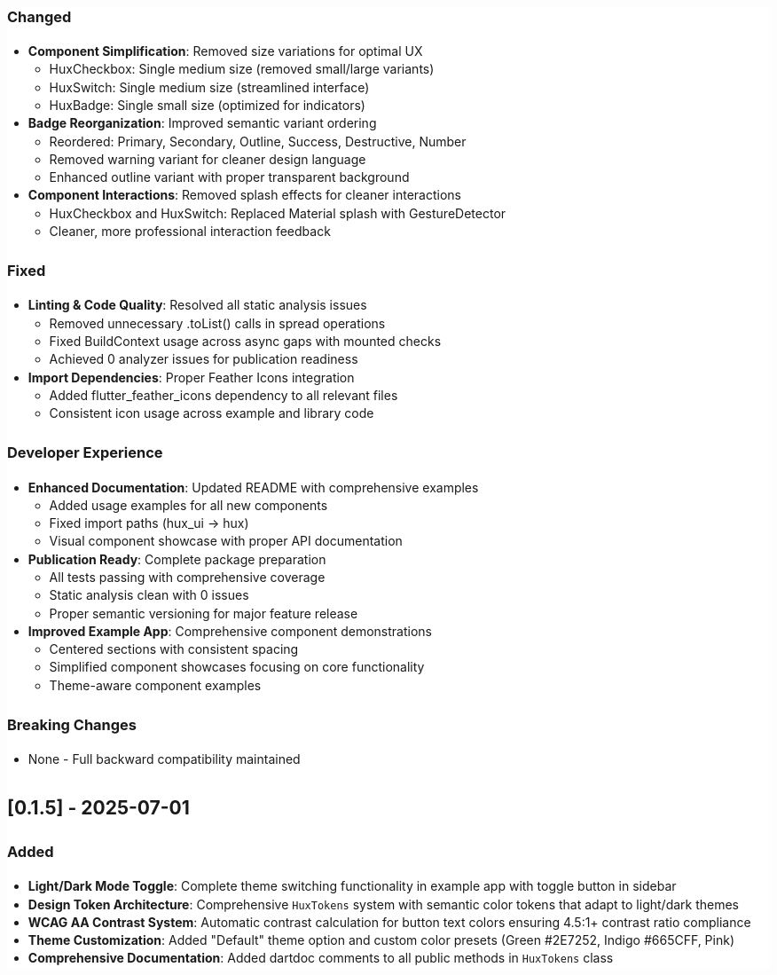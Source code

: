 ### Changed
- **Component Simplification**: Removed size variations for optimal UX
  - HuxCheckbox: Single medium size (removed small/large variants)
  - HuxSwitch: Single medium size (streamlined interface)
  - HuxBadge: Single small size (optimized for indicators)
- **Badge Reorganization**: Improved semantic variant ordering
  - Reordered: Primary, Secondary, Outline, Success, Destructive, Number
  - Removed warning variant for cleaner design language
  - Enhanced outline variant with proper transparent background
- **Component Interactions**: Removed splash effects for cleaner interactions
  - HuxCheckbox and HuxSwitch: Replaced Material splash with GestureDetector
  - Cleaner, more professional interaction feedback

### Fixed
- **Linting & Code Quality**: Resolved all static analysis issues
  - Removed unnecessary .toList() calls in spread operations
  - Fixed BuildContext usage across async gaps with mounted checks
  - Achieved 0 analyzer issues for publication readiness
- **Import Dependencies**: Proper Feather Icons integration
  - Added flutter_feather_icons dependency to all relevant files
  - Consistent icon usage across example and library code

### Developer Experience
- **Enhanced Documentation**: Updated README with comprehensive examples
  - Added usage examples for all new components
  - Fixed import paths (hux_ui → hux)
  - Visual component showcase with proper API documentation
- **Publication Ready**: Complete package preparation
  - All tests passing with comprehensive coverage
  - Static analysis clean with 0 issues
  - Proper semantic versioning for major feature release
- **Improved Example App**: Comprehensive component demonstrations
  - Centered sections with consistent spacing
  - Simplified component showcases focusing on core functionality
  - Theme-aware component examples

### Breaking Changes
- None - Full backward compatibility maintained

## [0.1.5] - 2025-07-01

### Added
- **Light/Dark Mode Toggle**: Complete theme switching functionality in example app with toggle button in sidebar
- **Design Token Architecture**: Comprehensive `HuxTokens` system with semantic color tokens that adapt to light/dark themes
- **WCAG AA Contrast System**: Automatic contrast calculation for button text colors ensuring 4.5:1+ contrast ratio compliance
- **Theme Customization**: Added "Default" theme option and custom color presets (Green #2E7252, Indigo #665CFF, Pink)
- **Comprehensive Documentation**: Added dartdoc comments to all public methods in `HuxTokens` class
